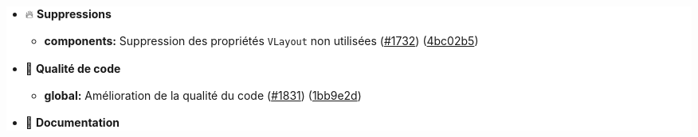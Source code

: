 - 🔥 **Suppressions**
  - **components:** Suppression des propriétés `VLayout` non utilisées ([#1732](https://github.com/assurance-maladie-digital/design-system/pull/1732)) ([4bc02b5](https://github.com/assurance-maladie-digital/design-system/commit/4bc02b55462b9b0b601a6503c6c02dd2338b7320))

- 🎨 **Qualité de code**
  - **global:** Amélioration de la qualité du code ([#1831](https://github.com/assurance-maladie-digital/design-system/pull/1831)) ([1bb9e2d](https://github.com/assurance-maladie-digital/design-system/commit/1bb9e2dd61477260b1bf17e249b2944e2f4b8610))

- 📝 **Documentation**
